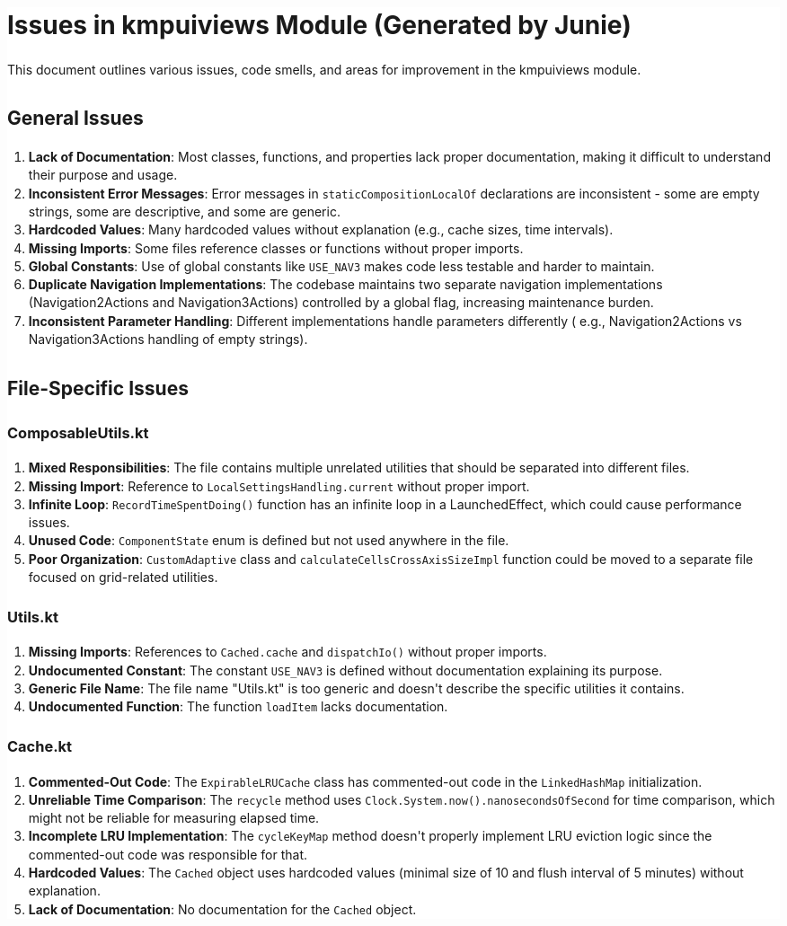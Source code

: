 # Issues in kmpuiviews Module (Generated by Junie)

This document outlines various issues, code smells, and areas for improvement in the kmpuiviews
module.

## General Issues

1. **Lack of Documentation**: Most classes, functions, and properties lack proper documentation,
   making it difficult to understand their purpose and usage.
2. **Inconsistent Error Messages**: Error messages in `staticCompositionLocalOf` declarations are
   inconsistent - some are empty strings, some are descriptive, and some are generic.
3. **Hardcoded Values**: Many hardcoded values without explanation (e.g., cache sizes, time
   intervals).
4. **Missing Imports**: Some files reference classes or functions without proper imports.
5. **Global Constants**: Use of global constants like `USE_NAV3` makes code less testable and harder
   to maintain.
6. **Duplicate Navigation Implementations**: The codebase maintains two separate navigation
   implementations (Navigation2Actions and Navigation3Actions) controlled by a global flag,
   increasing maintenance burden.
7. **Inconsistent Parameter Handling**: Different implementations handle parameters differently (
   e.g., Navigation2Actions vs Navigation3Actions handling of empty strings).

## File-Specific Issues

### ComposableUtils.kt

1. **Mixed Responsibilities**: The file contains multiple unrelated utilities that should be
   separated into different files.
2. **Missing Import**: Reference to `LocalSettingsHandling.current` without proper import.
3. **Infinite Loop**: `RecordTimeSpentDoing()` function has an infinite loop in a LaunchedEffect,
   which could cause performance issues.
4. **Unused Code**: `ComponentState` enum is defined but not used anywhere in the file.
5. **Poor Organization**: `CustomAdaptive` class and `calculateCellsCrossAxisSizeImpl` function
   could be moved to a separate file focused on grid-related utilities.

### Utils.kt

1. **Missing Imports**: References to `Cached.cache` and `dispatchIo()` without proper imports.
2. **Undocumented Constant**: The constant `USE_NAV3` is defined without documentation explaining
   its purpose.
3. **Generic File Name**: The file name "Utils.kt" is too generic and doesn't describe the specific
   utilities it contains.
4. **Undocumented Function**: The function `loadItem` lacks documentation.

### Cache.kt

1. **Commented-Out Code**: The `ExpirableLRUCache` class has commented-out code in the
   `LinkedHashMap` initialization.
2. **Unreliable Time Comparison**: The `recycle` method uses
   `Clock.System.now().nanosecondsOfSecond` for time comparison, which might not be reliable for
   measuring elapsed time.
3. **Incomplete LRU Implementation**: The `cycleKeyMap` method doesn't properly implement LRU
   eviction logic since the commented-out code was responsible for that.
4. **Hardcoded Values**: The `Cached` object uses hardcoded values (minimal size of 10 and flush
   interval of 5 minutes) without explanation.
5. **Lack of Documentation**: No documentation for the `Cached` object.

